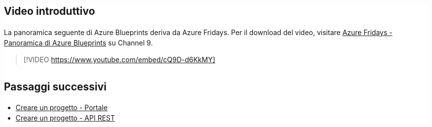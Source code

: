 ## <a name="video-overview"></a>Video introduttivo

La panoramica seguente di Azure Blueprints deriva da Azure Fridays. Per il download del video, visitare [Azure Fridays - Panoramica di Azure Blueprints](https://channel9.msdn.com/Shows/Azure-Friday/An-overview-of-Azure-Blueprints) su Channel 9.

> [!VIDEO https://www.youtube.com/embed/cQ9D-d6KkMY]

## <a name="next-steps"></a>Passaggi successivi

- [Creare un progetto - Portale](create-blueprint-portal.md)
- [Creare un progetto - API REST](create-blueprint-rest-api.md)